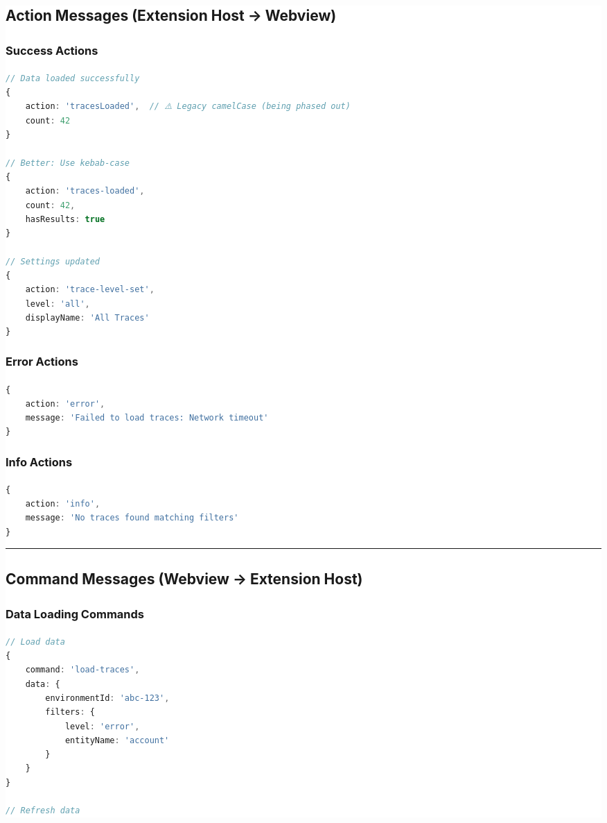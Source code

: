 
## Action Messages (Extension Host → Webview)

### Success Actions

```typescript
// Data loaded successfully
{
    action: 'tracesLoaded',  // ⚠️ Legacy camelCase (being phased out)
    count: 42
}

// Better: Use kebab-case
{
    action: 'traces-loaded',
    count: 42,
    hasResults: true
}

// Settings updated
{
    action: 'trace-level-set',
    level: 'all',
    displayName: 'All Traces'
}
```

### Error Actions

```typescript
{
    action: 'error',
    message: 'Failed to load traces: Network timeout'
}
```

### Info Actions

```typescript
{
    action: 'info',
    message: 'No traces found matching filters'
}
```

---

## Command Messages (Webview → Extension Host)

### Data Loading Commands

```typescript
// Load data
{
    command: 'load-traces',
    data: {
        environmentId: 'abc-123',
        filters: {
            level: 'error',
            entityName: 'account'
        }
    }
}

// Refresh data
```
